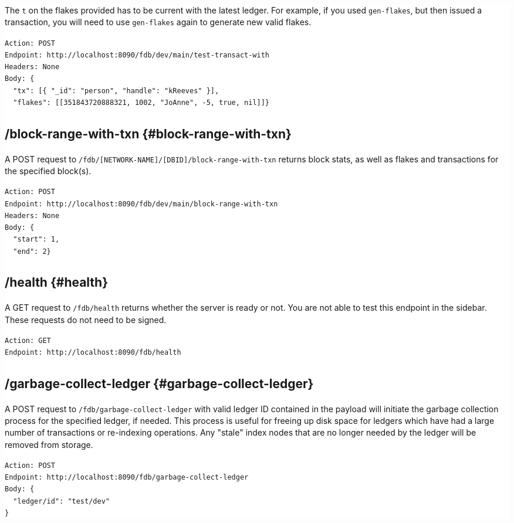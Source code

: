 The `t` on the flakes provided has to be current with the latest ledger.
For example, if you used `gen-flakes`, but then issued a transaction, you will need to use `gen-flakes` again to generate new valid flakes.

```http
Action: POST
Endpoint: http://localhost:8090/fdb/dev/main/test-transact-with
Headers: None
Body: {
  "tx": [{ "_id": "person", "handle": "kReeves" }],
  "flakes": [[351843720888321, 1002, "JoAnne", -5, true, nil]]}
```

## /block-range-with-txn {#block-range-with-txn}

A POST request to `/fdb/[NETWORK-NAME]/[DBID]/block-range-with-txn` returns block stats, as well as flakes and transactions for the specified block(s).

```http
Action: POST
Endpoint: http://localhost:8090/fdb/dev/main/block-range-with-txn
Headers: None
Body: {
  "start": 1,
  "end": 2}
```

## /health {#health}

A GET request to `/fdb/health` returns whether the server is ready or not.
You are not able to test this endpoint in the sidebar.
These requests do not need to be signed.

```http
Action: GET
Endpoint: http://localhost:8090/fdb/health
```

## /garbage-collect-ledger {#garbage-collect-ledger}

A POST request to `/fdb/garbage-collect-ledger` with valid ledger ID contained in the payload will initiate the garbage collection process for the specified ledger, if needed.
This process is useful for freeing up disk space for ledgers which have had a large number of transactions or re-indexing operations.
Any "stale" index nodes that are no longer needed by the ledger will be removed from storage.

```http
Action: POST
Endpoint: http://localhost:8090/fdb/garbage-collect-ledger
Body: {
  "ledger/id": "test/dev"
}
```
